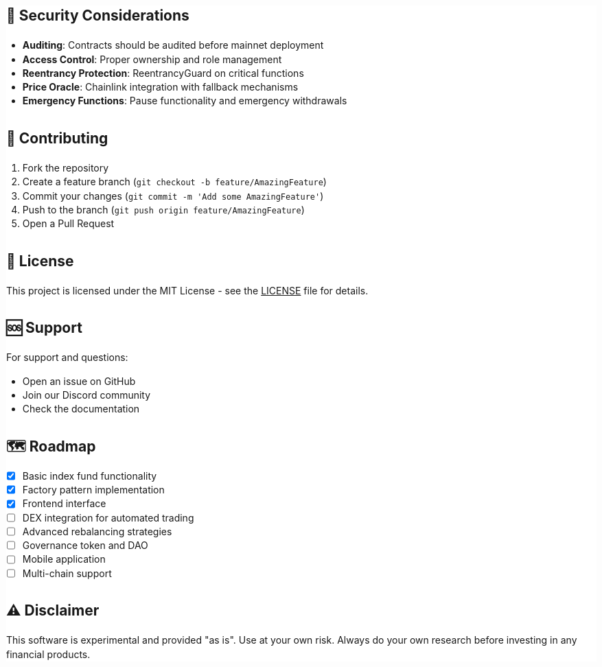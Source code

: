 ## 🔐 Security Considerations

- **Auditing**: Contracts should be audited before mainnet deployment
- **Access Control**: Proper ownership and role management
- **Reentrancy Protection**: ReentrancyGuard on critical functions
- **Price Oracle**: Chainlink integration with fallback mechanisms
- **Emergency Functions**: Pause functionality and emergency withdrawals

## 🤝 Contributing

1. Fork the repository
2. Create a feature branch (`git checkout -b feature/AmazingFeature`)
3. Commit your changes (`git commit -m 'Add some AmazingFeature'`)
4. Push to the branch (`git push origin feature/AmazingFeature`)
5. Open a Pull Request

## 📝 License

This project is licensed under the MIT License - see the [LICENSE](LICENSE) file for details.

## 🆘 Support

For support and questions:
- Open an issue on GitHub
- Join our Discord community
- Check the documentation

## 🗺️ Roadmap

- [x] Basic index fund functionality
- [x] Factory pattern implementation
- [x] Frontend interface
- [ ] DEX integration for automated trading
- [ ] Advanced rebalancing strategies
- [ ] Governance token and DAO
- [ ] Mobile application
- [ ] Multi-chain support

## ⚠️ Disclaimer

This software is experimental and provided "as is". Use at your own risk. Always do your own research before investing in any financial products.

